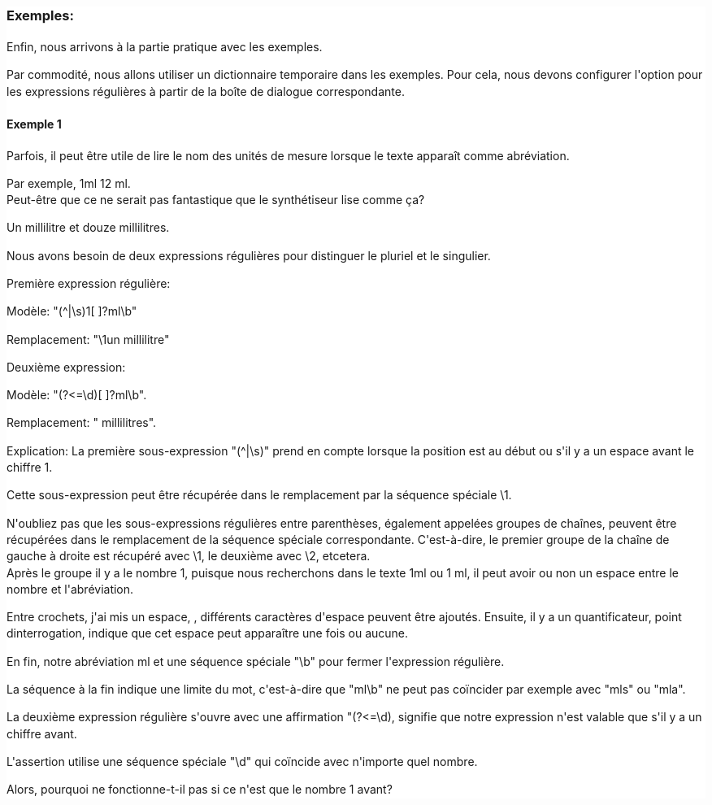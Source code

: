 ### Exemples: ###

Enfin, nous arrivons à la partie pratique avec les exemples.    

Par commodité, nous allons utiliser un dictionnaire temporaire dans les exemples. Pour cela, nous devons configurer l'option pour les expressions régulières à partir de  la boîte de dialogue correspondante.    

#### Exemple 1 ####

Parfois, il peut être utile de lire le nom des unités de mesure lorsque le texte apparaît comme abréviation.    

Par exemple, 1ml 12 ml.    
Peut-être que ce ne serait pas fantastique que le synthétiseur lise comme ça?    

Un millilitre et douze millilitres.    

Nous avons besoin de deux expressions régulières pour distinguer le pluriel et le singulier.    

Première expression régulière:

Modèle: "(^\|\s)1[ ]?ml\b"

Remplacement: "\1un millilitre"

Deuxième expression:

Modèle: "(?<=\d)[ ]?ml\b".

Remplacement: " millilitres".

Explication: La première sous-expression "(^\|\s)" prend en compte lorsque la position est au début ou s'il y a un espace avant le chiffre 1.    

Cette sous-expression peut être récupérée dans le remplacement par la séquence spéciale \1.    

N'oubliez pas que les sous-expressions régulières entre parenthèses, également appelées  groupes de chaînes, peuvent être récupérées dans le remplacement de la séquence spéciale correspondante. C'est-à-dire, le premier groupe de la chaîne   de gauche à droite est récupéré avec \1, le deuxième avec \2, etcetera.    
Après le groupe il y a le nombre 1, puisque nous recherchons dans le texte 1ml ou 1 ml, il peut avoir ou non  un espace entre le nombre et l'abréviation.    

Entre crochets, j'ai mis un espace, , différents caractères d'espace peuvent être ajoutés. Ensuite, il y a un quantificateur, point dinterrogation, indique que cet espace peut apparaître une fois ou aucune.    

En fin, notre abréviation ml et une séquence spéciale "\b" pour fermer l'expression régulière.    

La séquence à la fin indique une limite du mot, c'est-à-dire que "ml\b" ne peut pas coïncider par exemple avec "mls" ou "mla".    

La deuxième expression régulière s'ouvre avec une affirmation "(?<=\d), signifie que notre expression n'est valable que s'il y a un chiffre avant.    

L'assertion utilise une séquence spéciale "\d" qui coïncide avec n'importe quel nombre.    

Alors, pourquoi ne fonctionne-t-il pas si ce n'est que le nombre 1 avant?    
